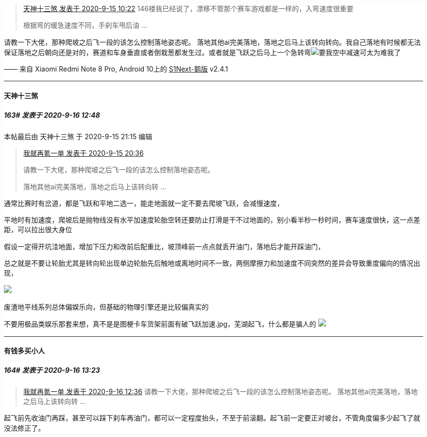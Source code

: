 

<blockquote><a href="httphttps://bbs.saraba1st.com/2b/forum.php?mod=redirect&amp;goto=findpost&amp;pid=48740002&amp;ptid=1959137" target="_blank">天神十三煞 发表于 2020-9-15 10:22</a>
146楼我已经说了，漂移不管那个赛车游戏都是一样的，入弯速度很重要

根据弯的缓急速度不同，手刹车甩后油 ...</blockquote>
请教一下大佬，那种爬坡之后飞一段的该怎么控制落地姿态呢。
落地其他ai完美落地，落地之后马上该转向转向。我自己落地有时候都无法保证落地之后朝向还是对的，赛道和车身垂直或者倒栽葱都发生过。或者就是飞跃之后马上一个急转弯<img src="https://static.saraba1st.com/image/smiley/face2017/069.png" referrerpolicy="no-referrer">要我空中减速可太为难我了

—— 来自 Xiaomi Redmi Note 8 Pro, Android 10上的 [S1Next-鹅版](https://github.com/ykrank/S1-Next/releases) v2.4.1







-----

####  天神十三煞  
##### 163#       发表于 2020-9-16 12:48



 本帖最后由 天神十三煞 于 2020-9-15 21:15 编辑 
<blockquote><a href="httphttps://bbs.saraba1st.com/2b/forum.php?mod=redirect&amp;goto=findpost&amp;pid=48752234&amp;ptid=1959137" target="_blank">我就再氪一单 发表于 2020-9-15 20:36</a>

请教一下大佬，那种爬坡之后飞一段的该怎么控制落地姿态呢。

落地其他ai完美落地，落地之后马上该转向转 ...</blockquote>
通常比赛时有岔道，都是飞跃和平地二选一，能走地面就一定不要去爬坡飞跃，会减慢速度，

平地时有加速度，爬坡后是抛物线没有水平加速度轮胎空转还要防止打滑是干不过地面的，别小看半秒一秒时间，赛车速度很快，这一点差距，可以拉出很大身位


假设一定得开坑洼地面，增加下压力和改前后配重比，坡顶峰前一点点就丢开油门，落地后才能开踩油门，

总之就是不要让轮胎尤其是转向轮出现单边轮胎先后触地或离地时间不一致，两侧摩擦力和加速度不同突然的差异会导致重度偏向的情况出现，

<img src="https://static.saraba1st.com/image/smiley/face2017/065.png" referrerpolicy="no-referrer"> 

废渣地平线系列总体偏娱乐向，但基础的物理引擎还是比较偏真实的

不要用极品类娱乐那套来想，真不是是图梗卡车货架前面有破飞跃加速.jpg，芜湖起飞，什么都是骗人的
<img src="https://static.saraba1st.com/image/smiley/face2017/068.png" referrerpolicy="no-referrer"> 







-----

####  有钱多买小人  
##### 164#       发表于 2020-9-16 13:23



<blockquote><a href="httphttps://bbs.saraba1st.com/2b/forum.php?mod=redirect&amp;goto=findpost&amp;pid=48752234&amp;ptid=1959137" target="_blank">我就再氪一单 发表于 2020-9-16 12:36</a>
请教一下大佬，那种爬坡之后飞一段的该怎么控制落地姿态呢。
落地其他ai完美落地，落地之后马上该转向转 ...</blockquote>
起飞前先收油门再踩，甚至可以踩下刹车再油门，都可以一定程度抬头，不至于前滚翻。起飞前一定要正对坡台，不管角度偏多少起飞了就没法修正了。

